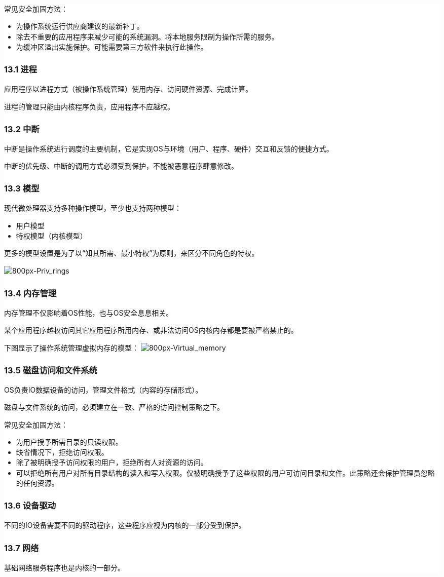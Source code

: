 常见安全加固方法：
- 为操作系统运行供应商建议的最新补丁。
- 除去不重要的应用程序来减少可能的系统漏洞。将本地服务限制为操作所需的服务。
- 为缓冲区溢出实施保护。可能需要第三方软件来执行此操作。

###  13.1 进程

应用程序以进程方式（被操作系统管理）使用内存、访问硬件资源、完成计算。

进程的管理只能由内核程序负责，应用程序不应越权。

###  13.2 中断

中断是操作系统进行调度的主要机制，它是实现OS与环境（用户、程序、硬件）交互和反馈的便捷方式。

中断的优先级、中断的调用方式必须受到保护，不能被恶意程序肆意修改。

###  13.3 模型

现代微处理器支持多种操作模型，至少也支持两种模型：
- 用户模型
- 特权模型（内核模型）

更多的模型设置是为了以“知其所需、最小特权”为原则，来区分不同角色的特权。

![800px-Priv_rings](images/01/800px-Priv_rings.png)

###  13.4 内存管理

内存管理不仅影响着OS性能，也与OS安全息息相关。

某个应用程序越权访问其它应用程序所用内存、或非法访问OS内核内存都是要被严格禁止的。

下图显示了操作系统管理虚拟内存的模型：
![800px-Virtual_memory](images/01/800px-Virtual_memory.png)

###  13.5 磁盘访问和文件系统

OS负责IO数据设备的访问，管理文件格式（内容的存储形式）。

磁盘与文件系统的访问，必须建立在一致、严格的访问控制策略之下。

常见安全加固方法：
- 为用户授予所需目录的只读权限。
- 缺省情况下，拒绝访问权限。
- 除了被明确授予访问权限的用户，拒绝所有人对资源的访问。
- 可以拒绝所有用户对所有目录结构的读入和写入权限。仅被明确授予了这些权限的用户可访问目录和文件。此策略还会保护管理员忽略的任何资源。

###  13.6 设备驱动

不同的IO设备需要不同的驱动程序，这些程序应视为内核的一部分受到保护。

###  13.7 网络

基础网络服务程序也是内核的一部分。
